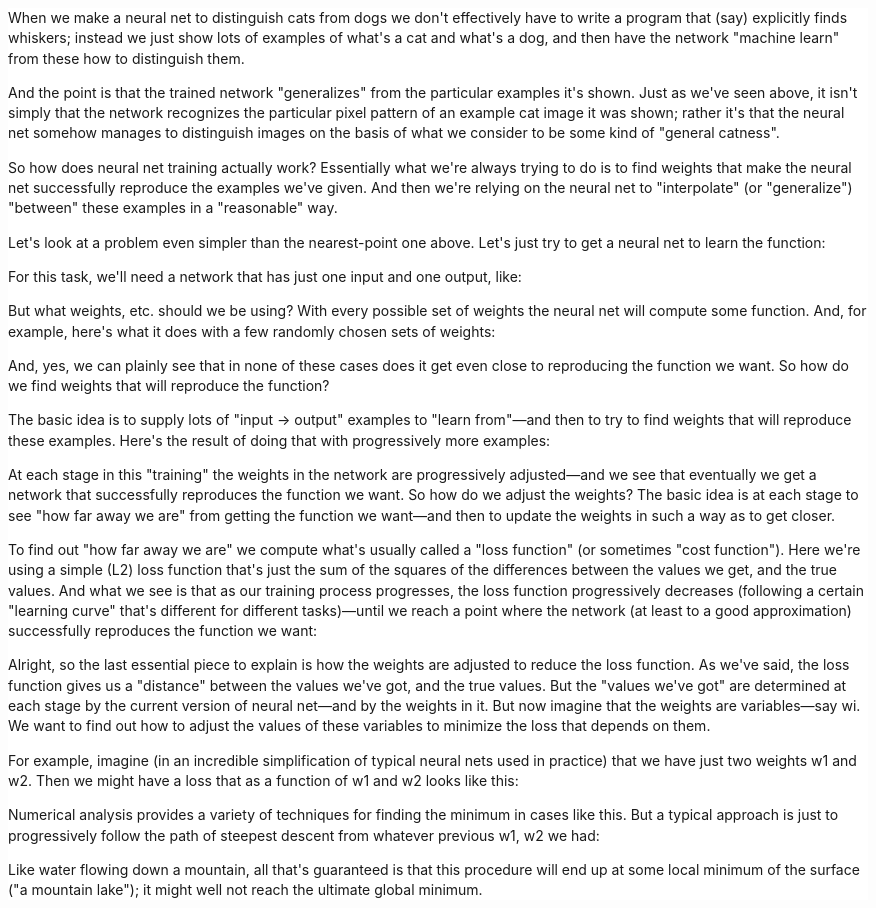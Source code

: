 When we make a neural net to distinguish cats from dogs we don't effectively have to write a program that (say) explicitly finds whiskers; instead we just show lots of examples of what's a cat and what's a dog, and then have the network "machine learn" from these how to distinguish them.

And the point is that the trained network "generalizes" from the particular examples it's shown. Just as we've seen above, it isn't simply that the network recognizes the particular pixel pattern of an example cat image it was shown; rather it's that the neural net somehow manages to distinguish images on the basis of what we consider to be some kind of "general catness".

So how does neural net training actually work? Essentially what we're always trying to do is to find weights that make the neural net successfully reproduce the examples we've given. And then we're relying on the neural net to "interpolate" (or "generalize") "between" these examples in a "reasonable" way.

Let's look at a problem even simpler than the nearest-point one above. Let's just try to get a neural net to learn the function:

For this task, we'll need a network that has just one input and one output, like:

But what weights, etc. should we be using? With every possible set of weights the neural net will compute some function. And, for example, here's what it does with a few randomly chosen sets of weights:

And, yes, we can plainly see that in none of these cases does it get even close to reproducing the function we want. So how do we find weights that will reproduce the function?

The basic idea is to supply lots of "input → output" examples to "learn from"—and then to try to find weights that will reproduce these examples. Here's the result of doing that with progressively more examples:

At each stage in this "training" the weights in the network are progressively adjusted—and we see that eventually we get a network that successfully reproduces the function we want. So how do we adjust the weights? The basic idea is at each stage to see "how far away we are" from getting the function we want—and then to update the weights in such a way as to get closer.

To find out "how far away we are" we compute what's usually called a "loss function" (or sometimes "cost function"). Here we're using a simple (L2) loss function that's just the sum of the squares of the differences between the values we get, and the true values. And what we see is that as our training process progresses, the loss function progressively decreases (following a certain "learning curve" that's different for different tasks)—until we reach a point where the network (at least to a good approximation) successfully reproduces the function we want:

Alright, so the last essential piece to explain is how the weights are adjusted to reduce the loss function. As we've said, the loss function gives us a "distance" between the values we've got, and the true values. But the "values we've got" are determined at each stage by the current version of neural net—and by the weights in it. But now imagine that the weights are variables—say wi. We want to find out how to adjust the values of these variables to minimize the loss that depends on them.

For example, imagine (in an incredible simplification of typical neural nets used in practice) that we have just two weights w1 and w2. Then we might have a loss that as a function of w1 and w2 looks like this:

Numerical analysis provides a variety of techniques for finding the minimum in cases like this. But a typical approach is just to progressively follow the path of steepest descent from whatever previous w1, w2 we had:

Like water flowing down a mountain, all that's guaranteed is that this procedure will end up at some local minimum of the surface ("a mountain lake"); it might well not reach the ultimate global minimum.
